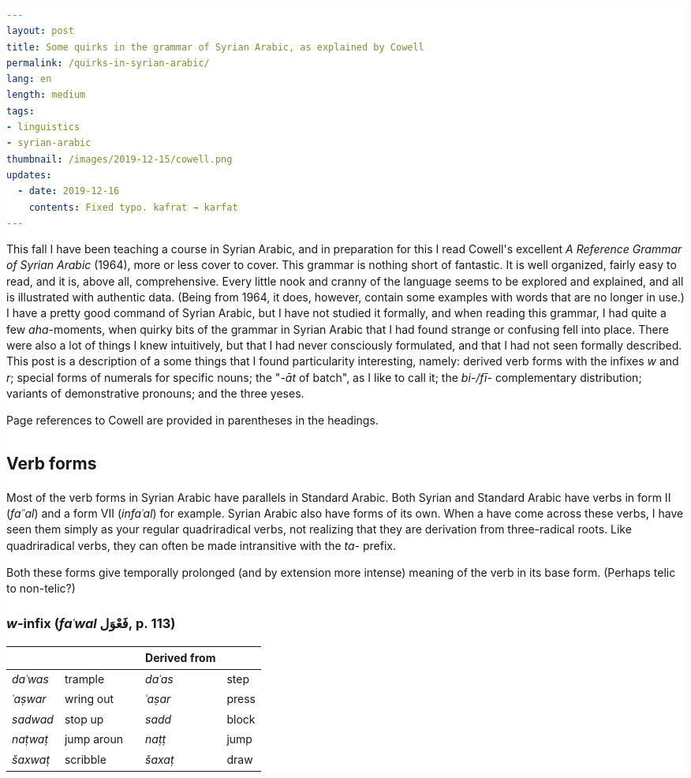 ```yaml
---
layout: post
title: Some quirks in the grammar of Syrian Arabic, as explained by Cowell
permalink: /quirks-in-syrian-arabic/
lang: en
length: medium
tags: 
- linguistics
- syrian-arabic
thumbnail: /images/2019-12-15/cowell.png
updates: 
  - date: 2019-12-16
    contents: Fixed typo. kafrat → karfat
---
```


This fall I have been teaching a course in Syrian Arabic, and in preparation for this I read Cowell's excellent *A Reference Grammar of Syrian Arabic* (1964), more or less cover to cover. This grammar is nothing short of fantastic. It is well organized, fairly easy to read, and it is, above all, comprehensive. Every little nook and cranny of the language seems to be explored and explained, and all is illustrated with authentic data. (Being from 1964, it does, however, contain some examples with words that are no longer in use.) I have a pretty good command of Syrian Arabic, but I have not studied it formally, and when reading this grammar, I had quite a few *aha*-moments, when quirky bits of the grammar in Syrian Arabic that I had found strange or confusing fell into place. There were also a lot of things I knew intuitively, but that I had never consciously formulated, and that I had not seen formally described. This post is a description of a some things that I found particularity interesting, namely: derived verb forms with the infixes *w* and *r*; special forms of numerals for specific nouns; the "*-āt* of batch", as I like to call it; the *bi-/fī-* complementary distribution; variants of demonstrative pronouns; and the three yeses.

Page references to Cowell are provided in parentheses in the headings.





## Verb forms

Most of the verb forms in Syrian Arabic have parallels in Standard Arabic. Both Syrian and Standard Arabic have verbs in form II (*faʿʿal*) and a form VII (*infaʿal*) for example. Syrian Arabic also have forms of its own. When a have come across these verbs, I have seen them simply as your regular quadriradical verbs, not realizing that they are derivation from three-radical roots. Like quadriradical verbs, they can often be made intransitive with the *ta-* prefix.

Both these forms give temporally prolonged (and by extension more intense) meaning of the verb in its base form. (Perhaps telic to non-telic?)

### *w*-infix (*faʿwal* فَعْوَل, p.&nbsp;113)


|          |            |    | Derived from |       |
| :-       | :-         | :- | :-           | :-    |
| *daʿwas* | trample    |    | *daʿas*      | step  |
| *ʿaṣwar* | wring out  |    | *ʿaṣar*      | press |
| *sadwad* | stop up    |    | *sadd*       | block |
| *naṭwaṭ* | jump aroun |    | *naṭṭ*       | jump  |
| *šaxwaṭ* | scribble   |    | *šaxaṭ*      | draw  |
